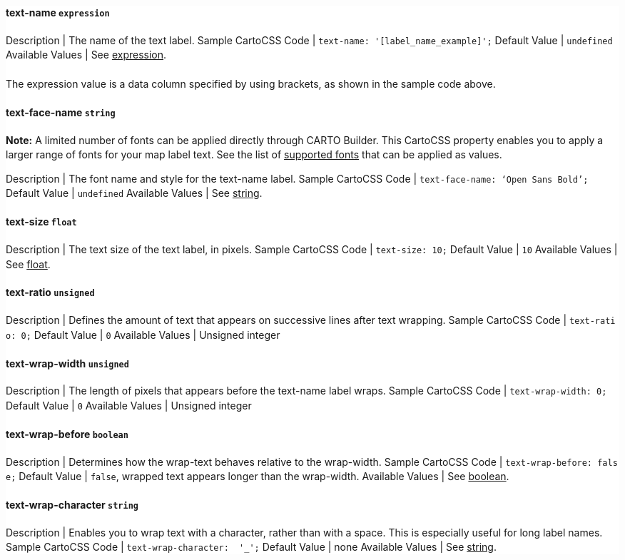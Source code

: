 #### text-name `expression`

Description | The name of the text label.
Sample CartoCSS Code | `text-name: '[label_name_example]';`
Default Value | `undefined`
Available Values | See [expression](#expression).<br /><br />The expression value is a data column specified by using brackets, as shown in the sample code above.

#### text-face-name `string`

**Note:** A limited number of fonts can be applied directly through CARTO Builder. This CartoCSS property enables you to apply a larger range of fonts for your map label text. See the list of [supported fonts](#fonts) that can be applied as values. 

Description | The font name and style for the text-name label.
Sample CartoCSS Code | `text-face-name: ‘Open Sans Bold’;`
Default Value | `undefined`
Available Values | See [string](#string).

#### text-size `float`

Description | The text size of the text label, in pixels.
Sample CartoCSS Code | `text-size: 10;`
Default Value | `10`
Available Values | See [float](#float).

#### text-ratio `unsigned`

Description | Defines the amount of text that appears on successive lines after text wrapping.
Sample CartoCSS Code | `text-ratio: 0;`
Default Value | `0`
Available Values | Unsigned integer

#### text-wrap-width `unsigned`

Description | The length of pixels that appears before the text-name label wraps.
Sample CartoCSS Code | `text-wrap-width: 0;`
Default Value | `0`
Available Values | Unsigned integer

#### text-wrap-before `boolean`

Description | Determines how the wrap-text behaves relative to the wrap-width.
Sample CartoCSS Code | `text-wrap-before: false;`
Default Value | `false`,  wrapped text appears longer than the wrap-width.
Available Values | See [boolean](#boolean).

#### text-wrap-character `string`

Description | Enables you to wrap text with a character, rather than with a space. This is especially useful for long label names.
Sample CartoCSS Code | `text-wrap-character:  '_';`
Default Value | none
Available Values | See [string](#string).
